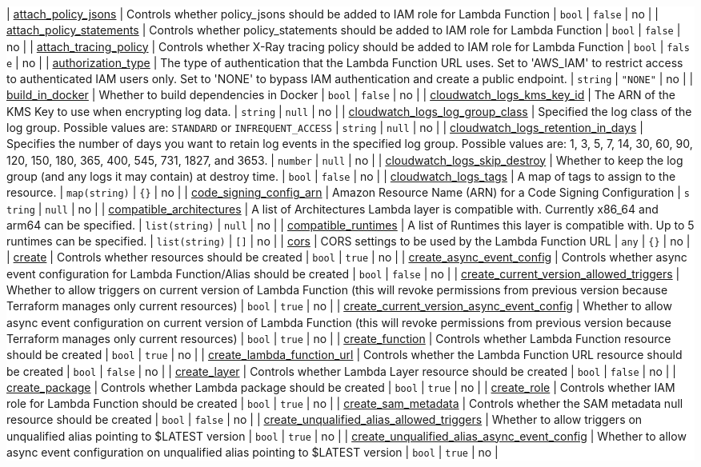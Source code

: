 | <a name="input_attach_policy_jsons"></a> [attach\_policy\_jsons](#input\_attach\_policy\_jsons) | Controls whether policy\_jsons should be added to IAM role for Lambda Function | `bool` | `false` | no |
| <a name="input_attach_policy_statements"></a> [attach\_policy\_statements](#input\_attach\_policy\_statements) | Controls whether policy\_statements should be added to IAM role for Lambda Function | `bool` | `false` | no |
| <a name="input_attach_tracing_policy"></a> [attach\_tracing\_policy](#input\_attach\_tracing\_policy) | Controls whether X-Ray tracing policy should be added to IAM role for Lambda Function | `bool` | `false` | no |
| <a name="input_authorization_type"></a> [authorization\_type](#input\_authorization\_type) | The type of authentication that the Lambda Function URL uses. Set to 'AWS\_IAM' to restrict access to authenticated IAM users only. Set to 'NONE' to bypass IAM authentication and create a public endpoint. | `string` | `"NONE"` | no |
| <a name="input_build_in_docker"></a> [build\_in\_docker](#input\_build\_in\_docker) | Whether to build dependencies in Docker | `bool` | `false` | no |
| <a name="input_cloudwatch_logs_kms_key_id"></a> [cloudwatch\_logs\_kms\_key\_id](#input\_cloudwatch\_logs\_kms\_key\_id) | The ARN of the KMS Key to use when encrypting log data. | `string` | `null` | no |
| <a name="input_cloudwatch_logs_log_group_class"></a> [cloudwatch\_logs\_log\_group\_class](#input\_cloudwatch\_logs\_log\_group\_class) | Specified the log class of the log group. Possible values are: `STANDARD` or `INFREQUENT_ACCESS` | `string` | `null` | no |
| <a name="input_cloudwatch_logs_retention_in_days"></a> [cloudwatch\_logs\_retention\_in\_days](#input\_cloudwatch\_logs\_retention\_in\_days) | Specifies the number of days you want to retain log events in the specified log group. Possible values are: 1, 3, 5, 7, 14, 30, 60, 90, 120, 150, 180, 365, 400, 545, 731, 1827, and 3653. | `number` | `null` | no |
| <a name="input_cloudwatch_logs_skip_destroy"></a> [cloudwatch\_logs\_skip\_destroy](#input\_cloudwatch\_logs\_skip\_destroy) | Whether to keep the log group (and any logs it may contain) at destroy time. | `bool` | `false` | no |
| <a name="input_cloudwatch_logs_tags"></a> [cloudwatch\_logs\_tags](#input\_cloudwatch\_logs\_tags) | A map of tags to assign to the resource. | `map(string)` | `{}` | no |
| <a name="input_code_signing_config_arn"></a> [code\_signing\_config\_arn](#input\_code\_signing\_config\_arn) | Amazon Resource Name (ARN) for a Code Signing Configuration | `string` | `null` | no |
| <a name="input_compatible_architectures"></a> [compatible\_architectures](#input\_compatible\_architectures) | A list of Architectures Lambda layer is compatible with. Currently x86\_64 and arm64 can be specified. | `list(string)` | `null` | no |
| <a name="input_compatible_runtimes"></a> [compatible\_runtimes](#input\_compatible\_runtimes) | A list of Runtimes this layer is compatible with. Up to 5 runtimes can be specified. | `list(string)` | `[]` | no |
| <a name="input_cors"></a> [cors](#input\_cors) | CORS settings to be used by the Lambda Function URL | `any` | `{}` | no |
| <a name="input_create"></a> [create](#input\_create) | Controls whether resources should be created | `bool` | `true` | no |
| <a name="input_create_async_event_config"></a> [create\_async\_event\_config](#input\_create\_async\_event\_config) | Controls whether async event configuration for Lambda Function/Alias should be created | `bool` | `false` | no |
| <a name="input_create_current_version_allowed_triggers"></a> [create\_current\_version\_allowed\_triggers](#input\_create\_current\_version\_allowed\_triggers) | Whether to allow triggers on current version of Lambda Function (this will revoke permissions from previous version because Terraform manages only current resources) | `bool` | `true` | no |
| <a name="input_create_current_version_async_event_config"></a> [create\_current\_version\_async\_event\_config](#input\_create\_current\_version\_async\_event\_config) | Whether to allow async event configuration on current version of Lambda Function (this will revoke permissions from previous version because Terraform manages only current resources) | `bool` | `true` | no |
| <a name="input_create_function"></a> [create\_function](#input\_create\_function) | Controls whether Lambda Function resource should be created | `bool` | `true` | no |
| <a name="input_create_lambda_function_url"></a> [create\_lambda\_function\_url](#input\_create\_lambda\_function\_url) | Controls whether the Lambda Function URL resource should be created | `bool` | `false` | no |
| <a name="input_create_layer"></a> [create\_layer](#input\_create\_layer) | Controls whether Lambda Layer resource should be created | `bool` | `false` | no |
| <a name="input_create_package"></a> [create\_package](#input\_create\_package) | Controls whether Lambda package should be created | `bool` | `true` | no |
| <a name="input_create_role"></a> [create\_role](#input\_create\_role) | Controls whether IAM role for Lambda Function should be created | `bool` | `true` | no |
| <a name="input_create_sam_metadata"></a> [create\_sam\_metadata](#input\_create\_sam\_metadata) | Controls whether the SAM metadata null resource should be created | `bool` | `false` | no |
| <a name="input_create_unqualified_alias_allowed_triggers"></a> [create\_unqualified\_alias\_allowed\_triggers](#input\_create\_unqualified\_alias\_allowed\_triggers) | Whether to allow triggers on unqualified alias pointing to $LATEST version | `bool` | `true` | no |
| <a name="input_create_unqualified_alias_async_event_config"></a> [create\_unqualified\_alias\_async\_event\_config](#input\_create\_unqualified\_alias\_async\_event\_config) | Whether to allow async event configuration on unqualified alias pointing to $LATEST version | `bool` | `true` | no |